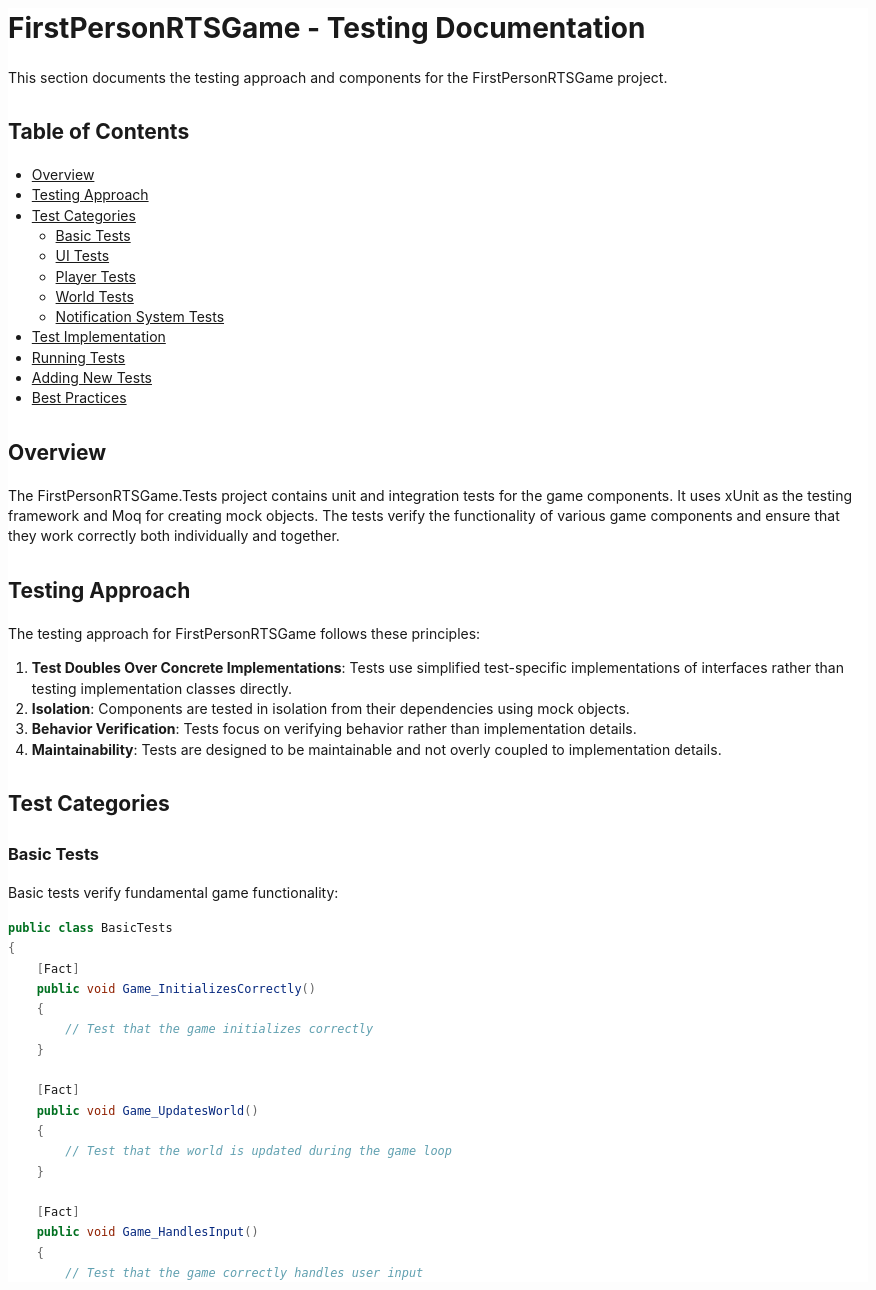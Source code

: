# FirstPersonRTSGame - Testing Documentation

This section documents the testing approach and components for the FirstPersonRTSGame project.

## Table of Contents

- [Overview](#overview)
- [Testing Approach](#testing-approach)
- [Test Categories](#test-categories)
  - [Basic Tests](#basic-tests)
  - [UI Tests](#ui-tests)
  - [Player Tests](#player-tests)
  - [World Tests](#world-tests)
  - [Notification System Tests](#notification-system-tests)
- [Test Implementation](#test-implementation)
- [Running Tests](#running-tests)
- [Adding New Tests](#adding-new-tests)
- [Best Practices](#best-practices)

## Overview

The FirstPersonRTSGame.Tests project contains unit and integration tests for the game components. It uses xUnit as the testing framework and Moq for creating mock objects. The tests verify the functionality of various game components and ensure that they work correctly both individually and together.

## Testing Approach

The testing approach for FirstPersonRTSGame follows these principles:

1. **Test Doubles Over Concrete Implementations**: Tests use simplified test-specific implementations of interfaces rather than testing implementation classes directly.
2. **Isolation**: Components are tested in isolation from their dependencies using mock objects.
3. **Behavior Verification**: Tests focus on verifying behavior rather than implementation details.
4. **Maintainability**: Tests are designed to be maintainable and not overly coupled to implementation details.

## Test Categories

### Basic Tests

Basic tests verify fundamental game functionality:

```csharp
public class BasicTests
{
    [Fact]
    public void Game_InitializesCorrectly()
    {
        // Test that the game initializes correctly
    }
    
    [Fact]
    public void Game_UpdatesWorld()
    {
        // Test that the world is updated during the game loop
    }
    
    [Fact]
    public void Game_HandlesInput()
    {
        // Test that the game correctly handles user input
```